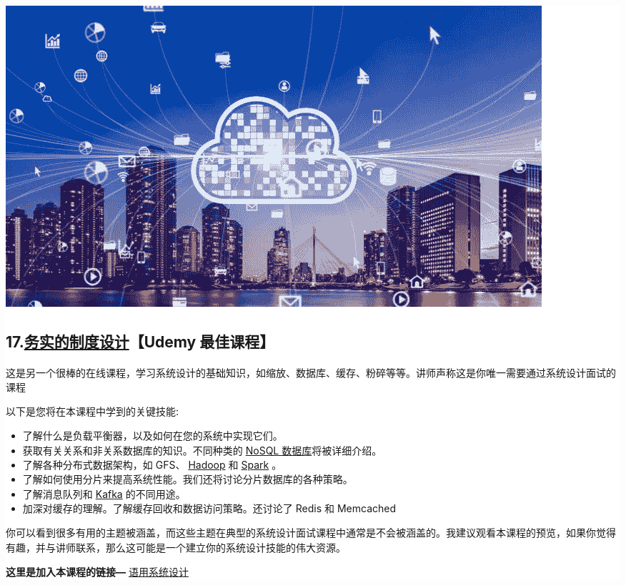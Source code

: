 [![](img/6e1f7290362d448e8554ea38b5c433c2.png)](https://click.linksynergy.com/deeplink?id=JVFxdTr9V80&mid=39197&murl=https%3A%2F%2Fwww.udemy.com%2Fcourse%2Fsoftware-architecture-design-of-modern-large-scale-systems%2F)

## 17.[务实的制度设计](https://click.linksynergy.com/deeplink?id=JVFxdTr9V80&mid=39197&murl=https%3A%2F%2Fwww.udemy.com%2Fcourse%2Fpragmatic-system-design%2F)【Udemy 最佳课程】

这是另一个很棒的在线课程，学习系统设计的基础知识，如缩放、数据库、缓存、粉碎等等。讲师声称这是你唯一需要通过系统设计面试的课程

以下是您将在本课程中学到的关键技能:

*   了解什么是负载平衡器，以及如何在您的系统中实现它们。
*   获取有关关系和非关系数据库的知识。不同种类的 [NoSQL 数据库](/javarevisited/5-best-mongodb-courses-to-learn-nosql-for-beginners-in-2020-42df5af5496c)将被详细介绍。
*   了解各种分布式数据架构，如 GFS、 [Hadoop](/javarevisited/top-10-courses-to-learn-big-data-and-hadoop-best-of-lot-23ef8691633f) 和 [Spark](/javarevisited/5-free-courses-to-learn-apache-spark-in-2020-bdff2d60c800) 。
*   了解如何使用分片来提高系统性能。我们还将讨论分片数据库的各种策略。
*   了解消息队列和 [Kafka](/javarevisited/top-10-apache-kafka-online-training-courses-and-certifications-621f3c13b38c) 的不同用途。
*   加深对缓存的理解。了解缓存回收和数据访问策略。还讨论了 Redis 和 Memcached

你可以看到很多有用的主题被涵盖，而这些主题在典型的系统设计面试课程中通常是不会被涵盖的。我建议观看本课程的预览，如果你觉得有趣，并与讲师联系，那么这可能是一个建立你的系统设计技能的伟大资源。

**这里是加入本课程的链接—** [语用系统设计](https://click.linksynergy.com/deeplink?id=JVFxdTr9V80&mid=39197&murl=https%3A%2F%2Fwww.udemy.com%2Fcourse%2Fpragmatic-system-design%2F)
